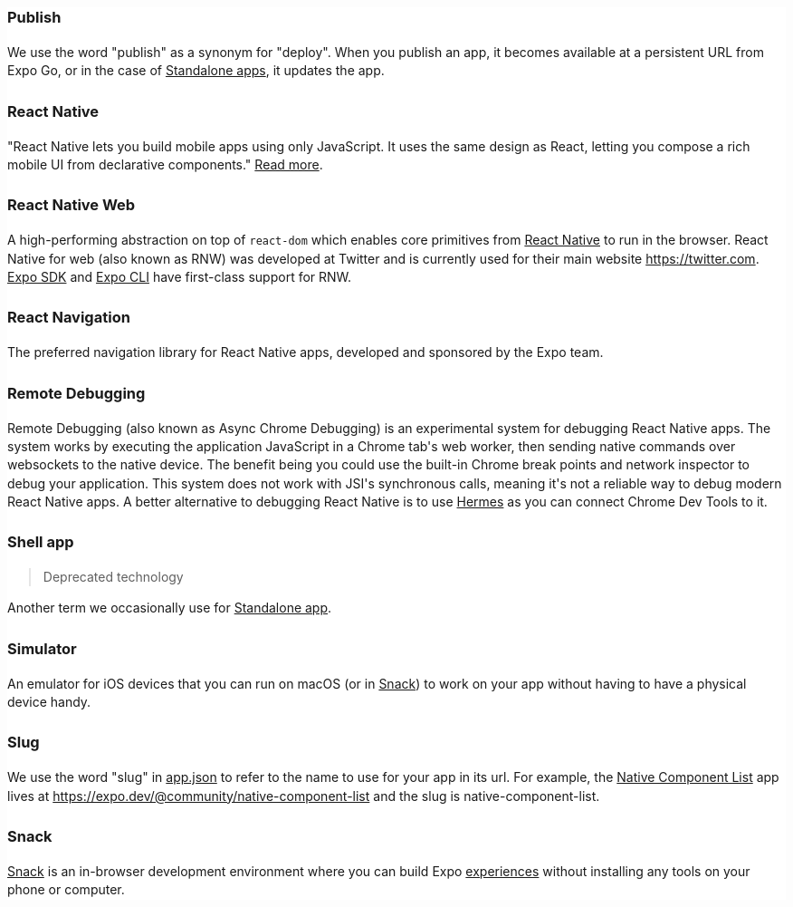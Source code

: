 ### Publish

We use the word "publish" as a synonym for "deploy". When you publish an app, it becomes available at a persistent URL from Expo Go, or in the case of [Standalone apps](#standalone-app), it updates the app.

### React Native

"React Native lets you build mobile apps using only JavaScript. It uses the same design as React, letting you compose a rich mobile UI from declarative components." [Read more](https://reactnative.dev/).

### React Native Web

A high-performing abstraction on top of `react-dom` which enables core primitives from [React Native](#react-native) to run in the browser. React Native for web (also known as RNW) was developed at Twitter and is currently used for their main website https://twitter.com. [Expo SDK](#expo-sdk) and [Expo CLI](#expo-cli) have first-class support for RNW.

### React Navigation

The preferred navigation library for React Native apps, developed and sponsored by the Expo team.

### Remote Debugging

Remote Debugging (also known as Async Chrome Debugging) is an experimental system for debugging React Native apps. The system works by executing the application JavaScript in a Chrome tab's web worker, then sending native commands over websockets to the native device. The benefit being you could use the built-in Chrome break points and network inspector to debug your application. This system does not work with JSI's synchronous calls, meaning it's not a reliable way to debug modern React Native apps. A better alternative to debugging React Native is to use [Hermes](#hermes-engine) as you can connect Chrome Dev Tools to it.

### Shell app

> Deprecated technology

Another term we occasionally use for [Standalone app](#standalone-app).

### Simulator

An emulator for iOS devices that you can run on macOS (or in [Snack](#snack)) to work on your app without having to have a physical device handy.

### Slug

We use the word "slug" in [app.json](#appjson) to refer to the name to use for your app in its url. For example, the [Native Component List](https://expo.dev/@community/native-component-list) app lives at https://expo.dev/@community/native-component-list and the slug is native-component-list.

### Snack

[Snack](https://snack.expo.dev/) is an in-browser development environment where you can build Expo [experiences](#experience) without installing any tools on your phone or computer.

